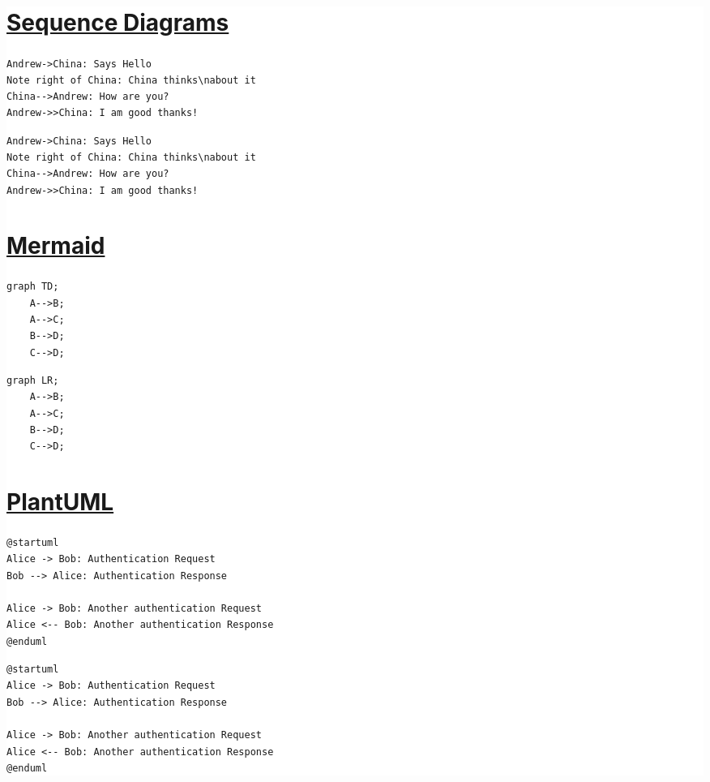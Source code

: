 # [Sequence Diagrams](https://bramp.github.io/js-sequence-diagrams)

```sequence {theme="hand"}
Andrew->China: Says Hello
Note right of China: China thinks\nabout it
China-->Andrew: How are you?
Andrew->>China: I am good thanks!
```

```sequence {theme="simple"}
Andrew->China: Says Hello
Note right of China: China thinks\nabout it
China-->Andrew: How are you?
Andrew->>China: I am good thanks!
```

# [Mermaid](https://github.com/mermaid-js/mermaid)

```mermaid
graph TD;
    A-->B;
    A-->C;
    B-->D;
    C-->D;
```

```mermaid
graph LR;
    A-->B;
    A-->C;
    B-->D;
    C-->D;
```

# [PlantUML](https://plantuml.com/zh)

```puml
@startuml
Alice -> Bob: Authentication Request
Bob --> Alice: Authentication Response

Alice -> Bob: Another authentication Request
Alice <-- Bob: Another authentication Response
@enduml
```

```puml {align="center"}
@startuml
Alice -> Bob: Authentication Request
Bob --> Alice: Authentication Response

Alice -> Bob: Another authentication Request
Alice <-- Bob: Another authentication Response
@enduml
```
